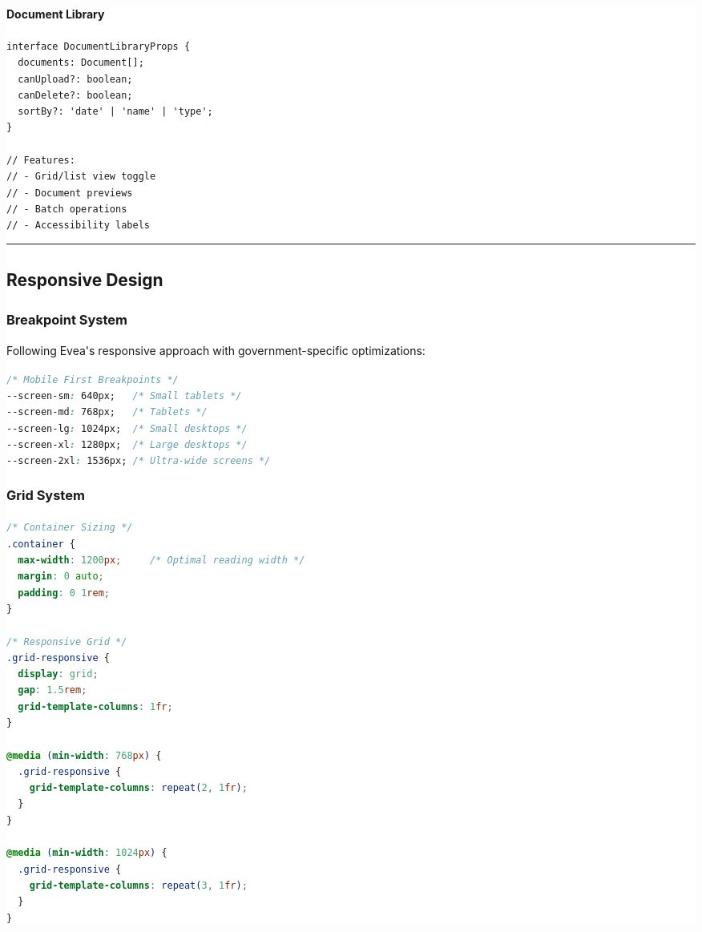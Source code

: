 #### Document Library
```tsx
interface DocumentLibraryProps {
  documents: Document[];
  canUpload?: boolean;
  canDelete?: boolean;
  sortBy?: 'date' | 'name' | 'type';
}

// Features:
// - Grid/list view toggle
// - Document previews
// - Batch operations
// - Accessibility labels
```

---

## Responsive Design

### Breakpoint System
Following Evea's responsive approach with government-specific optimizations:

```css
/* Mobile First Breakpoints */
--screen-sm: 640px;   /* Small tablets */
--screen-md: 768px;   /* Tablets */
--screen-lg: 1024px;  /* Small desktops */
--screen-xl: 1280px;  /* Large desktops */
--screen-2xl: 1536px; /* Ultra-wide screens */
```

### Grid System
```css
/* Container Sizing */
.container {
  max-width: 1200px;     /* Optimal reading width */
  margin: 0 auto;
  padding: 0 1rem;
}

/* Responsive Grid */
.grid-responsive {
  display: grid;
  gap: 1.5rem;
  grid-template-columns: 1fr;
}

@media (min-width: 768px) {
  .grid-responsive {
    grid-template-columns: repeat(2, 1fr);
  }
}

@media (min-width: 1024px) {
  .grid-responsive {
    grid-template-columns: repeat(3, 1fr);
  }
}
```

